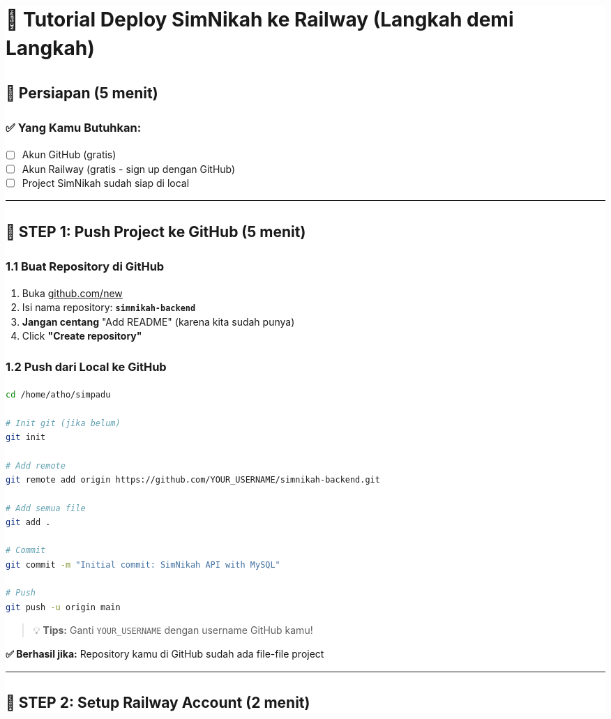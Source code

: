 # 🚀 Tutorial Deploy SimNikah ke Railway (Langkah demi Langkah)

## 📌 Persiapan (5 menit)

### ✅ Yang Kamu Butuhkan:
- [ ] Akun GitHub (gratis)
- [ ] Akun Railway (gratis - sign up dengan GitHub)
- [ ] Project SimNikah sudah siap di local

---

## 🎯 STEP 1: Push Project ke GitHub (5 menit)

### 1.1 Buat Repository di GitHub

1. Buka [github.com/new](https://github.com/new)
2. Isi nama repository: **`simnikah-backend`**
3. **Jangan centang** "Add README" (karena kita sudah punya)
4. Click **"Create repository"**

### 1.2 Push dari Local ke GitHub

```bash
cd /home/atho/simpadu

# Init git (jika belum)
git init

# Add remote
git remote add origin https://github.com/YOUR_USERNAME/simnikah-backend.git

# Add semua file
git add .

# Commit
git commit -m "Initial commit: SimNikah API with MySQL"

# Push
git push -u origin main
```

> 💡 **Tips:** Ganti `YOUR_USERNAME` dengan username GitHub kamu!

**✅ Berhasil jika:** Repository kamu di GitHub sudah ada file-file project

---

## 🎯 STEP 2: Setup Railway Account (2 menit)
